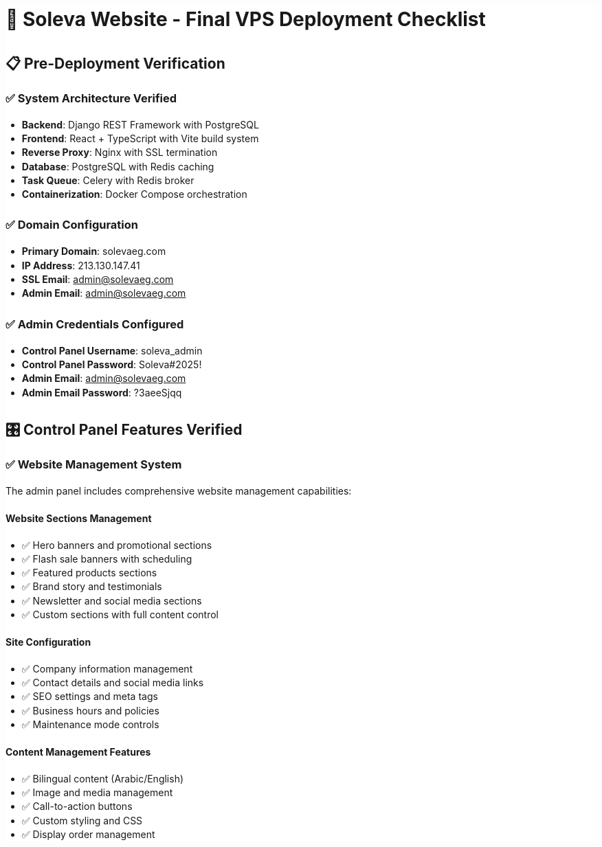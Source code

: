 # 🚀 Soleva Website - Final VPS Deployment Checklist

## 📋 Pre-Deployment Verification

### ✅ System Architecture Verified
- **Backend**: Django REST Framework with PostgreSQL
- **Frontend**: React + TypeScript with Vite build system
- **Reverse Proxy**: Nginx with SSL termination
- **Database**: PostgreSQL with Redis caching
- **Task Queue**: Celery with Redis broker
- **Containerization**: Docker Compose orchestration

### ✅ Domain Configuration
- **Primary Domain**: solevaeg.com
- **IP Address**: 213.130.147.41
- **SSL Email**: admin@solevaeg.com
- **Admin Email**: admin@solevaeg.com

### ✅ Admin Credentials Configured
- **Control Panel Username**: soleva_admin
- **Control Panel Password**: Soleva#2025!
- **Admin Email**: admin@solevaeg.com
- **Admin Email Password**: ?3aeeSjqq

## 🎛️ Control Panel Features Verified

### ✅ Website Management System
The admin panel includes comprehensive website management capabilities:

#### **Website Sections Management**
- ✅ Hero banners and promotional sections
- ✅ Flash sale banners with scheduling
- ✅ Featured products sections
- ✅ Brand story and testimonials
- ✅ Newsletter and social media sections
- ✅ Custom sections with full content control

#### **Site Configuration**
- ✅ Company information management
- ✅ Contact details and social media links
- ✅ SEO settings and meta tags
- ✅ Business hours and policies
- ✅ Maintenance mode controls

#### **Content Management Features**
- ✅ Bilingual content (Arabic/English)
- ✅ Image and media management
- ✅ Call-to-action buttons
- ✅ Custom styling and CSS
- ✅ Display order management
